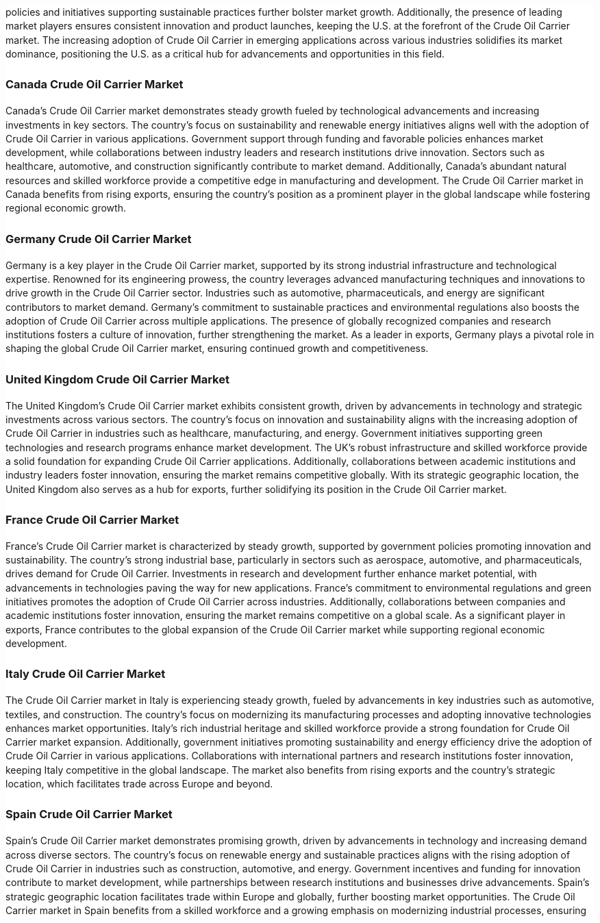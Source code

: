policies and initiatives supporting sustainable practices further bolster market growth. Additionally, the presence of leading market players ensures consistent innovation and product launches, keeping the U.S. at the forefront of the Crude Oil Carrier market. The increasing adoption of Crude Oil Carrier in emerging applications across various industries solidifies its market dominance, positioning the U.S. as a critical hub for advancements and opportunities in this field.</p><h3>Canada Crude Oil Carrier Market</h3><p>Canada&rsquo;s Crude Oil Carrier market demonstrates steady growth fueled by technological advancements and increasing investments in key sectors. The country&rsquo;s focus on sustainability and renewable energy initiatives aligns well with the adoption of Crude Oil Carrier in various applications. Government support through funding and favorable policies enhances market development, while collaborations between industry leaders and research institutions drive innovation. Sectors such as healthcare, automotive, and construction significantly contribute to market demand. Additionally, Canada&rsquo;s abundant natural resources and skilled workforce provide a competitive edge in manufacturing and development. The Crude Oil Carrier market in Canada benefits from rising exports, ensuring the country&rsquo;s position as a prominent player in the global landscape while fostering regional economic growth.</p><h3>Germany Crude Oil Carrier Market</h3><p>Germany is a key player in the Crude Oil Carrier market, supported by its strong industrial infrastructure and technological expertise. Renowned for its engineering prowess, the country leverages advanced manufacturing techniques and innovations to drive growth in the Crude Oil Carrier sector. Industries such as automotive, pharmaceuticals, and energy are significant contributors to market demand. Germany&rsquo;s commitment to sustainable practices and environmental regulations also boosts the adoption of Crude Oil Carrier across multiple applications. The presence of globally recognized companies and research institutions fosters a culture of innovation, further strengthening the market. As a leader in exports, Germany plays a pivotal role in shaping the global Crude Oil Carrier market, ensuring continued growth and competitiveness.</p><h3>United Kingdom Crude Oil Carrier Market</h3><p>The United Kingdom&rsquo;s Crude Oil Carrier market exhibits consistent growth, driven by advancements in technology and strategic investments across various sectors. The country&rsquo;s focus on innovation and sustainability aligns with the increasing adoption of Crude Oil Carrier in industries such as healthcare, manufacturing, and energy. Government initiatives supporting green technologies and research programs enhance market development. The UK&rsquo;s robust infrastructure and skilled workforce provide a solid foundation for expanding Crude Oil Carrier applications. Additionally, collaborations between academic institutions and industry leaders foster innovation, ensuring the market remains competitive globally. With its strategic geographic location, the United Kingdom also serves as a hub for exports, further solidifying its position in the Crude Oil Carrier market.</p><h3>France Crude Oil Carrier Market</h3><p>France&rsquo;s Crude Oil Carrier market is characterized by steady growth, supported by government policies promoting innovation and sustainability. The country&rsquo;s strong industrial base, particularly in sectors such as aerospace, automotive, and pharmaceuticals, drives demand for Crude Oil Carrier. Investments in research and development further enhance market potential, with advancements in technologies paving the way for new applications. France&rsquo;s commitment to environmental regulations and green initiatives promotes the adoption of Crude Oil Carrier across industries. Additionally, collaborations between companies and academic institutions foster innovation, ensuring the market remains competitive on a global scale. As a significant player in exports, France contributes to the global expansion of the Crude Oil Carrier market while supporting regional economic development.</p><h3>Italy Crude Oil Carrier Market</h3><p>The Crude Oil Carrier market in Italy is experiencing steady growth, fueled by advancements in key industries such as automotive, textiles, and construction. The country&rsquo;s focus on modernizing its manufacturing processes and adopting innovative technologies enhances market opportunities. Italy&rsquo;s rich industrial heritage and skilled workforce provide a strong foundation for Crude Oil Carrier market expansion. Additionally, government initiatives promoting sustainability and energy efficiency drive the adoption of Crude Oil Carrier in various applications. Collaborations with international partners and research institutions foster innovation, keeping Italy competitive in the global landscape. The market also benefits from rising exports and the country&rsquo;s strategic location, which facilitates trade across Europe and beyond.</p><h3>Spain Crude Oil Carrier Market</h3><p>Spain&rsquo;s Crude Oil Carrier market demonstrates promising growth, driven by advancements in technology and increasing demand across diverse sectors. The country&rsquo;s focus on renewable energy and sustainable practices aligns with the rising adoption of Crude Oil Carrier in industries such as construction, automotive, and energy. Government incentives and funding for innovation contribute to market development, while partnerships between research institutions and businesses drive advancements. Spain&rsquo;s strategic geographic location facilitates trade within Europe and globally, further boosting market opportunities. The Crude Oil Carrier market in Spain benefits from a skilled workforce and a growing emphasis on modernizing industrial processes, ensuring